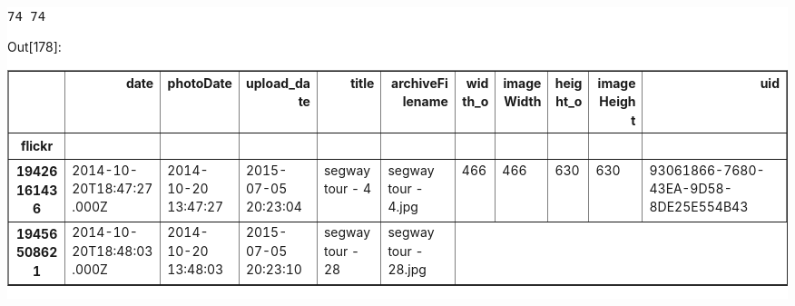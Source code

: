 <div class="output_wrapper">
<div class="output">


<div class="output_area"><div class="prompt"></div>
<div class="output_subarea output_stream output_stdout output_text">
<pre>74 74
</pre>
</div>
</div>

<div class="output_area"><div class="prompt output_prompt">Out[178]:</div>

<div class="output_html rendered_html output_subarea output_execute_result">
<div style="max-height:1000px;max-width:1500px;overflow:auto;">
<table border="1" class="dataframe">
  <thead>
    <tr style="text-align: right;">
      <th></th>
      <th>date</th>
      <th>photoDate</th>
      <th>upload_date</th>
      <th>title</th>
      <th>archiveFilename</th>
      <th>width_o</th>
      <th>imageWidth</th>
      <th>height_o</th>
      <th>imageHeight</th>
      <th>uid</th>
    </tr>
    <tr>
      <th>flickr</th>
      <th></th>
      <th></th>
      <th></th>
      <th></th>
      <th></th>
      <th></th>
      <th></th>
      <th></th>
      <th></th>
      <th></th>
    </tr>
  </thead>
  <tbody>
    <tr>
      <th>19426161436</th>
      <td> 2014-10-20T18:47:27.000Z</td>
      <td> 2014-10-20 13:47:27</td>
      <td>2015-07-05 20:23:04</td>
      <td>  segway tour - 4</td>
      <td>  segway tour - 4.jpg</td>
      <td>  466</td>
      <td>  466</td>
      <td>  630</td>
      <td>  630</td>
      <td> 93061866-7680-43EA-9D58-8DE25E554B43</td>
    </tr>
    <tr>
      <th>19456508621</th>
      <td> 2014-10-20T18:48:03.000Z</td>
      <td> 2014-10-20 13:48:03</td>
      <td>2015-07-05 20:23:10</td>
      <td> segway tour - 28</td>
      <td> segway tour - 28.jpg</td>